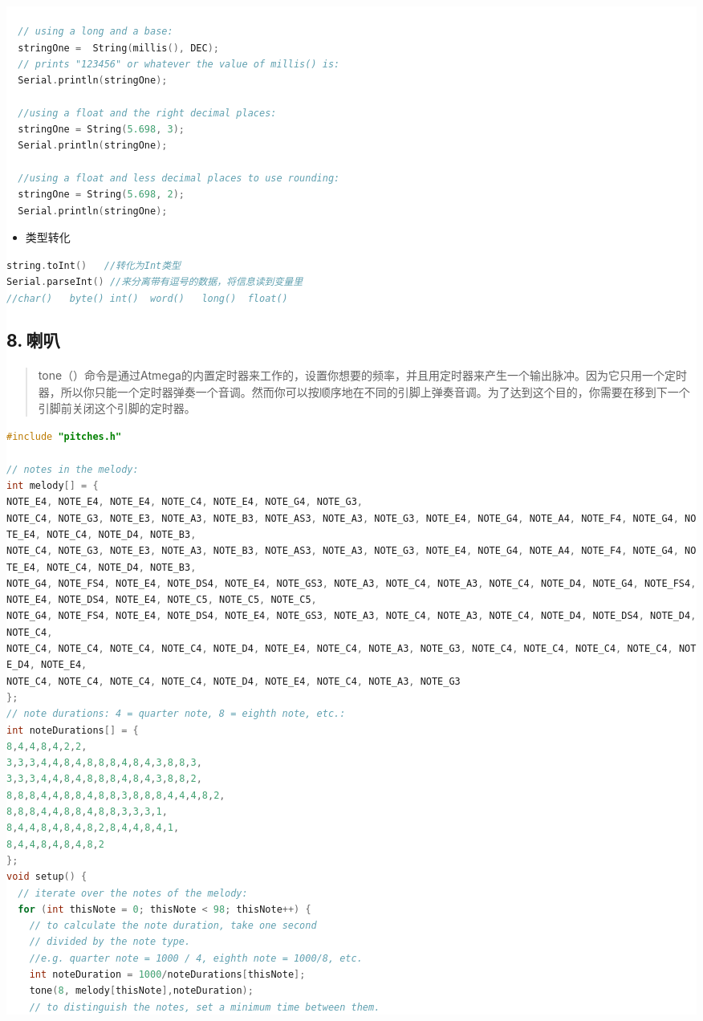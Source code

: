 ```c

  // using a long and a base:
  stringOne =  String(millis(), DEC);
  // prints "123456" or whatever the value of millis() is:
  Serial.println(stringOne);

  //using a float and the right decimal places:
  stringOne = String(5.698, 3);
  Serial.println(stringOne);

  //using a float and less decimal places to use rounding:
  stringOne = String(5.698, 2);
  Serial.println(stringOne);
```

- 类型转化

```c
string.toInt()   //转化为Int类型
Serial.parseInt() //来分离带有逗号的数据，将信息读到变量里
//char()   byte() int()  word()   long()  float()  
```

## 8. 喇叭

> tone（）命令是通过Atmega的内置定时器来工作的，设置你想要的频率，并且用定时器来产生一个输出脉冲。因为它只用一个定时器，所以你只能一个定时器弹奏一个音调。然而你可以按顺序地在不同的引脚上弹奏音调。为了达到这个目的，你需要在移到下一个引脚前关闭这个引脚的定时器。

```c
#include "pitches.h"
 
// notes in the melody:
int melody[] = {
NOTE_E4, NOTE_E4, NOTE_E4, NOTE_C4, NOTE_E4, NOTE_G4, NOTE_G3,
NOTE_C4, NOTE_G3, NOTE_E3, NOTE_A3, NOTE_B3, NOTE_AS3, NOTE_A3, NOTE_G3, NOTE_E4, NOTE_G4, NOTE_A4, NOTE_F4, NOTE_G4, NOTE_E4, NOTE_C4, NOTE_D4, NOTE_B3,
NOTE_C4, NOTE_G3, NOTE_E3, NOTE_A3, NOTE_B3, NOTE_AS3, NOTE_A3, NOTE_G3, NOTE_E4, NOTE_G4, NOTE_A4, NOTE_F4, NOTE_G4, NOTE_E4, NOTE_C4, NOTE_D4, NOTE_B3,
NOTE_G4, NOTE_FS4, NOTE_E4, NOTE_DS4, NOTE_E4, NOTE_GS3, NOTE_A3, NOTE_C4, NOTE_A3, NOTE_C4, NOTE_D4, NOTE_G4, NOTE_FS4, NOTE_E4, NOTE_DS4, NOTE_E4, NOTE_C5, NOTE_C5, NOTE_C5,
NOTE_G4, NOTE_FS4, NOTE_E4, NOTE_DS4, NOTE_E4, NOTE_GS3, NOTE_A3, NOTE_C4, NOTE_A3, NOTE_C4, NOTE_D4, NOTE_DS4, NOTE_D4, NOTE_C4,
NOTE_C4, NOTE_C4, NOTE_C4, NOTE_C4, NOTE_D4, NOTE_E4, NOTE_C4, NOTE_A3, NOTE_G3, NOTE_C4, NOTE_C4, NOTE_C4, NOTE_C4, NOTE_D4, NOTE_E4,
NOTE_C4, NOTE_C4, NOTE_C4, NOTE_C4, NOTE_D4, NOTE_E4, NOTE_C4, NOTE_A3, NOTE_G3
};
// note durations: 4 = quarter note, 8 = eighth note, etc.:
int noteDurations[] = {
8,4,4,8,4,2,2,
3,3,3,4,4,8,4,8,8,8,4,8,4,3,8,8,3,
3,3,3,4,4,8,4,8,8,8,4,8,4,3,8,8,2,
8,8,8,4,4,8,8,4,8,8,3,8,8,8,4,4,4,8,2,
8,8,8,4,4,8,8,4,8,8,3,3,3,1,
8,4,4,8,4,8,4,8,2,8,4,4,8,4,1,
8,4,4,8,4,8,4,8,2
};
void setup() {
  // iterate over the notes of the melody:
  for (int thisNote = 0; thisNote < 98; thisNote++) { 
    // to calculate the note duration, take one second
    // divided by the note type.
    //e.g. quarter note = 1000 / 4, eighth note = 1000/8, etc.
    int noteDuration = 1000/noteDurations[thisNote];
    tone(8, melody[thisNote],noteDuration);
    // to distinguish the notes, set a minimum time between them.
```